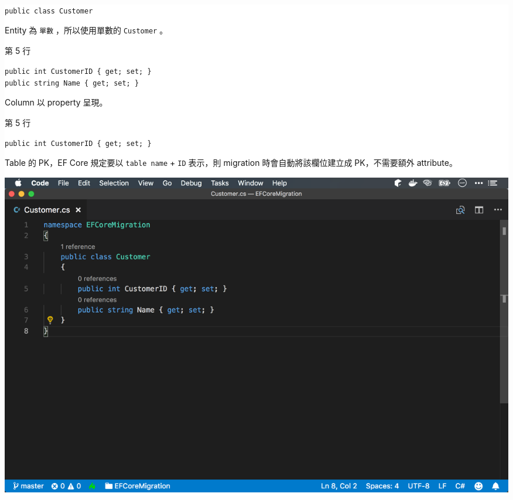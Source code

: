 ```
public class Customer
```





 Entity 為 `單數` ，所以使用單數的 `Customer` 。 

第 5 行

```
public int CustomerID { get; set; }
public string Name { get; set; }
```





Column 以 property 呈現。

第 5 行

```
public int CustomerID { get; set; }
```





 Table 的 PK，EF Core 規定要以 `table name` + `ID` 表示，則 migration 時會自動將該欄位建立成 PK，不需要額外 attribute。 

 [![img](assets/67196238634db5d5ddf66f91b5c0f7e5.png)](https://img.colabug.com/2018/06/67196238634db5d5ddf66f91b5c0f7e5.png) 
